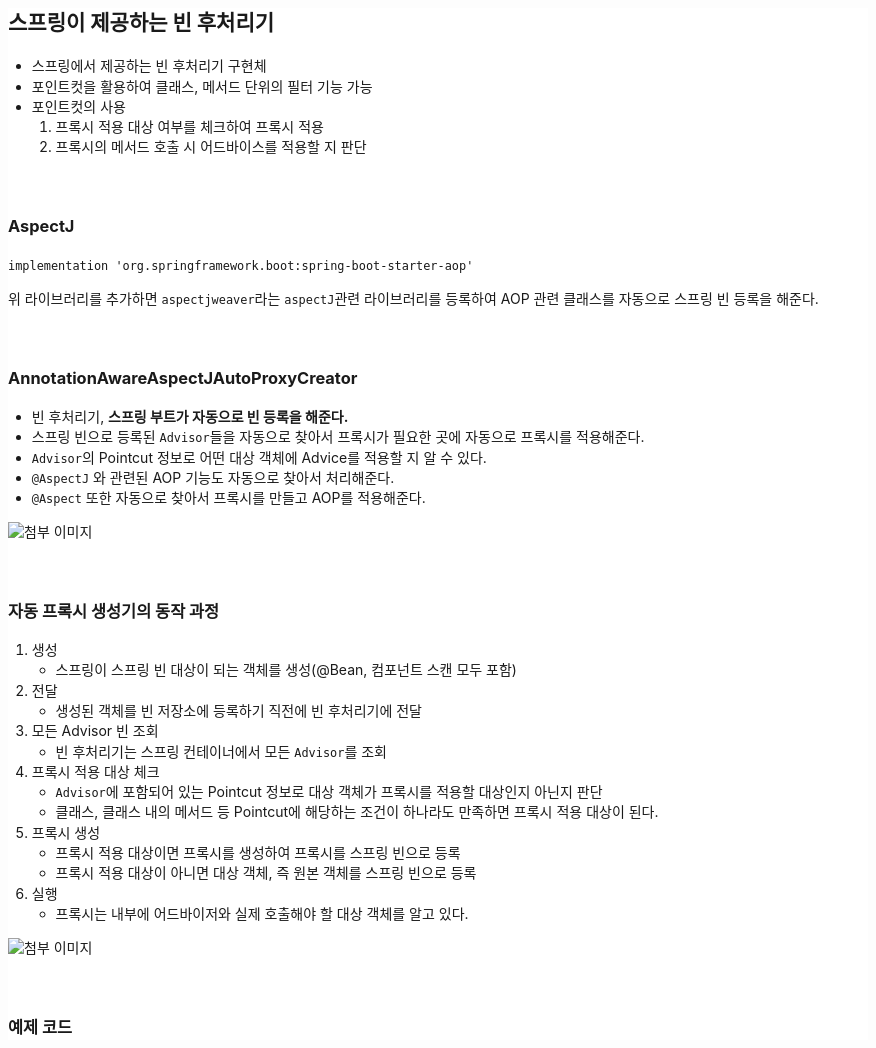 ## 스프링이 제공하는 빈 후처리기

- 스프링에서 제공하는 빈 후처리기 구현체
- 포인트컷을 활용하여 클래스, 메서드 단위의 필터 기능 가능
- 포인트컷의 사용
    1. 프록시 적용 대상 여부를 체크하여 프록시 적용
    2. 프록시의 메서드 호출 시 어드바이스를 적용할 지 판단

<br/>

### AspectJ

```
implementation 'org.springframework.boot:spring-boot-starter-aop'
```

위 라이브러리를 추가하면 `aspectjweaver`라는 `aspectJ`관련 라이브러리를 등록하여 AOP 관련 클래스를 자동으로 스프링 빈 등록을 해준다.

<br/>

### AnnotationAwareAspectJAutoProxyCreator

- 빈 후처리기, **스프링 부트가 자동으로 빈 등록을 해준다.**
- 스프링 빈으로 등록된 `Advisor`들을 자동으로 찾아서 프록시가 필요한 곳에 자동으로 프록시를 적용해준다.
- `Advisor`의 Pointcut 정보로 어떤 대상 객체에 Advice를 적용할 지 알 수 있다.
- `@AspectJ` 와 관련된 AOP 기능도 자동으로 찾아서 처리해준다.
- `@Aspect` 또한 자동으로 찾아서 프록시를 만들고 AOP를 적용해준다.

![첨부 이미지](https://file-upload-store-jdd.s3.ap-northeast-2.amazonaws.com/%EC%8A%A4%ED%94%84%EB%A7%81%EC%A0%9C%EA%B3%B5%EB%B9%88%ED%9B%84%EC%B2%98%EB%A6%AC%EA%B8%B0.JPG)

<br/>

### 자동 프록시 생성기의 동작 과정

1. 생성
    - 스프링이 스프링 빈 대상이 되는 객체를 생성(@Bean, 컴포넌트 스캔 모두 포함)
2. 전달
    - 생성된 객체를 빈 저장소에 등록하기 직전에 빈 후처리기에 전달
3. 모든 Advisor 빈 조회
    - 빈 후처리기는 스프링 컨테이너에서 모든 `Advisor`를 조회
4. 프록시 적용 대상 체크
    - `Advisor`에 포함되어 있는 Pointcut 정보로 대상 객체가 프록시를 적용할 대상인지 아닌지 판단
    - 클래스, 클래스 내의 메서드 등 Pointcut에 해당하는 조건이 하나라도 만족하면 프록시 적용 대상이 된다.
5. 프록시 생성
    - 프록시 적용 대상이면 프록시를 생성하여 프록시를 스프링 빈으로 등록
    - 프록시 적용 대상이 아니면 대상 객체, 즉 원본 객체를 스프링 빈으로 등록
6. 실행
    - 프록시는 내부에 어드바이저와 실제 호출해야 할 대상 객체를 알고 있다.

![첨부 이미지](https://file-upload-store-jdd.s3.ap-northeast-2.amazonaws.com/%EC%8A%A4%ED%94%84%EB%A7%81%EC%A0%9C%EA%B3%B5%EB%B9%88%ED%9B%84%EC%B2%98%EB%A6%AC%EA%B8%B02.JPG)

<br/>

### 예제 코드

